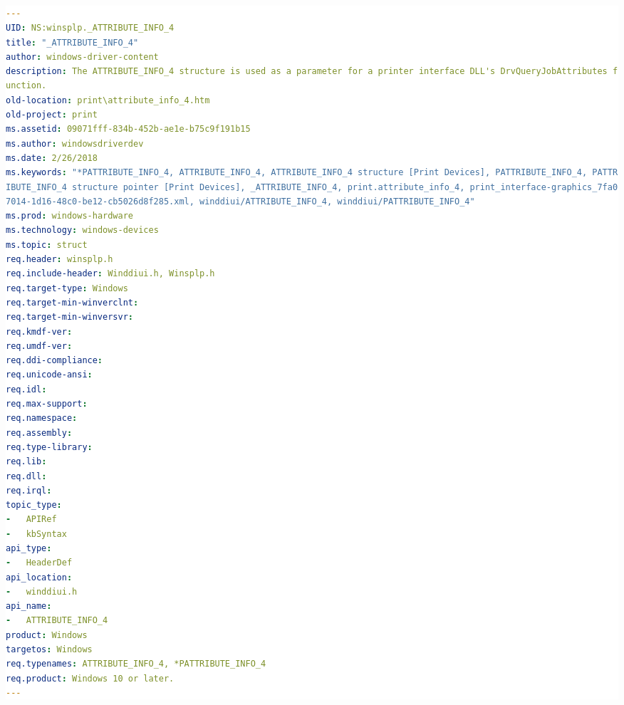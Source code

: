 ```yaml
---
UID: NS:winsplp._ATTRIBUTE_INFO_4
title: "_ATTRIBUTE_INFO_4"
author: windows-driver-content
description: The ATTRIBUTE_INFO_4 structure is used as a parameter for a printer interface DLL's DrvQueryJobAttributes function.
old-location: print\attribute_info_4.htm
old-project: print
ms.assetid: 09071fff-834b-452b-ae1e-b75c9f191b15
ms.author: windowsdriverdev
ms.date: 2/26/2018
ms.keywords: "*PATTRIBUTE_INFO_4, ATTRIBUTE_INFO_4, ATTRIBUTE_INFO_4 structure [Print Devices], PATTRIBUTE_INFO_4, PATTRIBUTE_INFO_4 structure pointer [Print Devices], _ATTRIBUTE_INFO_4, print.attribute_info_4, print_interface-graphics_7fa07014-1d16-48c0-be12-cb5026d8f285.xml, winddiui/ATTRIBUTE_INFO_4, winddiui/PATTRIBUTE_INFO_4"
ms.prod: windows-hardware
ms.technology: windows-devices
ms.topic: struct
req.header: winsplp.h
req.include-header: Winddiui.h, Winsplp.h
req.target-type: Windows
req.target-min-winverclnt: 
req.target-min-winversvr: 
req.kmdf-ver: 
req.umdf-ver: 
req.ddi-compliance: 
req.unicode-ansi: 
req.idl: 
req.max-support: 
req.namespace: 
req.assembly: 
req.type-library: 
req.lib: 
req.dll: 
req.irql: 
topic_type:
-	APIRef
-	kbSyntax
api_type:
-	HeaderDef
api_location:
-	winddiui.h
api_name:
-	ATTRIBUTE_INFO_4
product: Windows
targetos: Windows
req.typenames: ATTRIBUTE_INFO_4, *PATTRIBUTE_INFO_4
req.product: Windows 10 or later.
---
```
